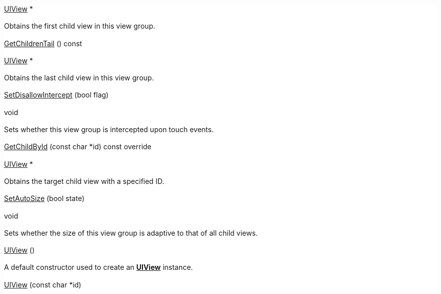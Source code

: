 <td class="cellrowborder" valign="top" width="50%" headers="mcps1.1.3.1.2 "><p id="p1276124363165634"><a name="p1276124363165634"></a><a name="p1276124363165634"></a><a href="OHOS-UIView.md">UIView</a> * </p>
<p id="p224936458165634"><a name="p224936458165634"></a><a name="p224936458165634"></a>Obtains the first child view in this view group. </p>
</td>
</tr>
<tr id="row112698088165634"><td class="cellrowborder" valign="top" width="50%" headers="mcps1.1.3.1.1 "><p id="p524404119165634"><a name="p524404119165634"></a><a name="p524404119165634"></a><a href="Graphic.md#ga1361baa76fbabd2fc81cc249c6868691">GetChildrenTail</a> () const</p>
</td>
<td class="cellrowborder" valign="top" width="50%" headers="mcps1.1.3.1.2 "><p id="p696937348165634"><a name="p696937348165634"></a><a name="p696937348165634"></a><a href="OHOS-UIView.md">UIView</a> * </p>
<p id="p912667540165634"><a name="p912667540165634"></a><a name="p912667540165634"></a>Obtains the last child view in this view group. </p>
</td>
</tr>
<tr id="row635866712165634"><td class="cellrowborder" valign="top" width="50%" headers="mcps1.1.3.1.1 "><p id="p997599111165634"><a name="p997599111165634"></a><a name="p997599111165634"></a><a href="Graphic.md#gad53c52e619a54358a413a836ae0c1861">SetDisallowIntercept</a> (bool flag)</p>
</td>
<td class="cellrowborder" valign="top" width="50%" headers="mcps1.1.3.1.2 "><p id="p501988152165634"><a name="p501988152165634"></a><a name="p501988152165634"></a>void </p>
<p id="p1465503788165634"><a name="p1465503788165634"></a><a name="p1465503788165634"></a>Sets whether this view group is intercepted upon touch events. </p>
</td>
</tr>
<tr id="row1357371042165634"><td class="cellrowborder" valign="top" width="50%" headers="mcps1.1.3.1.1 "><p id="p846056476165634"><a name="p846056476165634"></a><a name="p846056476165634"></a><a href="Graphic.md#gae9f6ddb5819392546463d6371147c486">GetChildById</a> (const char *id) const override</p>
</td>
<td class="cellrowborder" valign="top" width="50%" headers="mcps1.1.3.1.2 "><p id="p637449064165634"><a name="p637449064165634"></a><a name="p637449064165634"></a><a href="OHOS-UIView.md">UIView</a> * </p>
<p id="p2099675677165634"><a name="p2099675677165634"></a><a name="p2099675677165634"></a>Obtains the target child view with a specified ID. </p>
</td>
</tr>
<tr id="row458641244165634"><td class="cellrowborder" valign="top" width="50%" headers="mcps1.1.3.1.1 "><p id="p1736846987165634"><a name="p1736846987165634"></a><a name="p1736846987165634"></a><a href="Graphic.md#ga6442ba36114d739df1b17ca8943cc087">SetAutoSize</a> (bool state)</p>
</td>
<td class="cellrowborder" valign="top" width="50%" headers="mcps1.1.3.1.2 "><p id="p1557752372165634"><a name="p1557752372165634"></a><a name="p1557752372165634"></a>void </p>
<p id="p283761906165634"><a name="p283761906165634"></a><a name="p283761906165634"></a>Sets whether the size of this view group is adaptive to that of all child views. </p>
</td>
</tr>
<tr id="row1948367860165634"><td class="cellrowborder" valign="top" width="50%" headers="mcps1.1.3.1.1 "><p id="p1346890491165634"><a name="p1346890491165634"></a><a name="p1346890491165634"></a><a href="Graphic.md#ga7aad5b50d945efe5f9304bc978b2001c">UIView</a> ()</p>
</td>
<td class="cellrowborder" valign="top" width="50%" headers="mcps1.1.3.1.2 "><p id="p380076447165634"><a name="p380076447165634"></a><a name="p380076447165634"></a> </p>
<p id="p1674787767165634"><a name="p1674787767165634"></a><a name="p1674787767165634"></a>A default constructor used to create an <strong id="b453784727165634"><a name="b453784727165634"></a><a name="b453784727165634"></a><a href="OHOS-UIView.md">UIView</a></strong> instance. </p>
</td>
</tr>
<tr id="row69624175165634"><td class="cellrowborder" valign="top" width="50%" headers="mcps1.1.3.1.1 "><p id="p1514097280165634"><a name="p1514097280165634"></a><a name="p1514097280165634"></a><a href="Graphic.md#ga57d429bb1cd71782f3b825f1bc6b9362">UIView</a> (const char *id)</p>